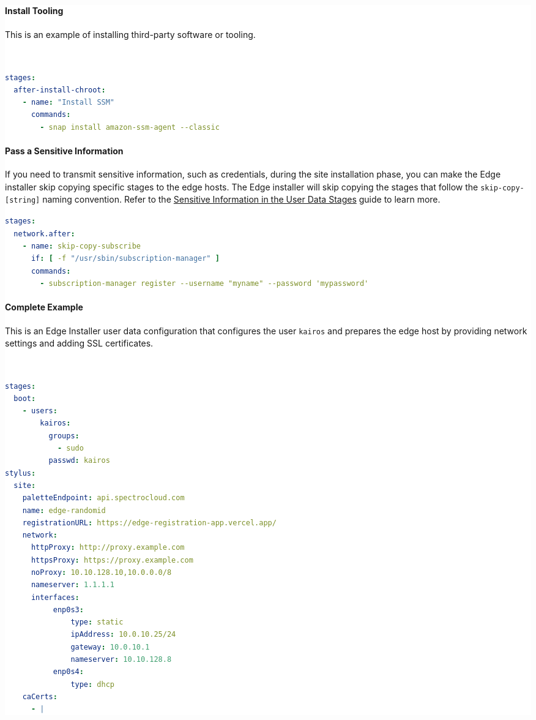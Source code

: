 
#### Install Tooling

This is an example of installing third-party software or tooling.

<br />

```yaml
stages:
  after-install-chroot:
    - name: "Install SSM"
      commands:
        - snap install amazon-ssm-agent --classic
```


#### Pass a Sensitive Information

If you need to transmit sensitive information, such as credentials, during the site installation phase, you can make the Edge installer skip copying specific stages to the edge hosts. The Edge installer will skip copying the stages that follow the `skip-copy-[string]` naming convention. Refer to the [Sensitive Information in the User Data Stages](skip-copying-stages.md) guide to learn more. 
<br />

```yaml
stages:
  network.after:
    - name: skip-copy-subscribe
      if: [ -f "/usr/sbin/subscription-manager" ]
      commands:
        - subscription-manager register --username "myname" --password 'mypassword' 
```


#### Complete Example

This is an Edge Installer user data configuration that configures the user `kairos` and prepares the edge host by providing network settings and adding SSL certificates.

<br />

```yaml
stages:
  boot:
    - users:
        kairos:
          groups:
            - sudo
          passwd: kairos
stylus:
  site:
    paletteEndpoint: api.spectrocloud.com
    name: edge-randomid
    registrationURL: https://edge-registration-app.vercel.app/
    network:
      httpProxy: http://proxy.example.com
      httpsProxy: https://proxy.example.com
      noProxy: 10.10.128.10,10.0.0.0/8    
      nameserver: 1.1.1.1
      interfaces:
           enp0s3:
               type: static
               ipAddress: 10.0.10.25/24
               gateway: 10.0.10.1
               nameserver: 10.10.128.8
           enp0s4:
               type: dhcp 
    caCerts:
      - |
```